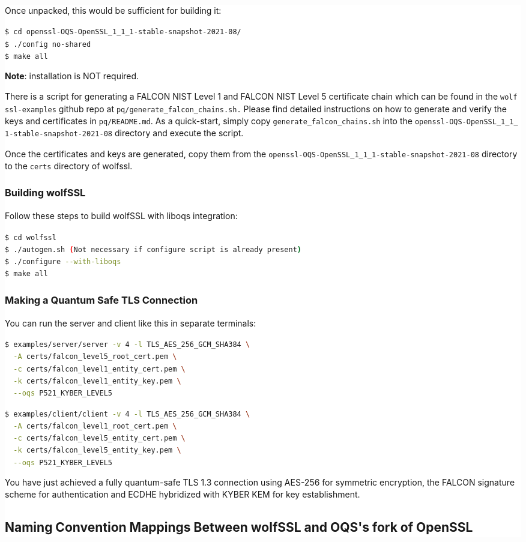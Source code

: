 Once unpacked, this would be sufficient for building it:

```sh
$ cd openssl-OQS-OpenSSL_1_1_1-stable-snapshot-2021-08/
$ ./config no-shared
$ make all
```

**Note**: installation is NOT required.

There is a script for generating a FALCON NIST Level 1 and FALCON NIST Level 5 certificate chain which can be found in the `wolfssl-examples` github repo at `pq/generate_falcon_chains.sh.` Please find detailed instructions on how to generate and verify the keys and certificates in `pq/README.md`. As a quick-start, simply copy `generate_falcon_chains.sh` into the `openssl-OQS-OpenSSL_1_1_1-stable-snapshot-2021-08` directory and execute the script.

Once the certificates and keys are generated, copy them from the `openssl-OQS-OpenSSL_1_1_1-stable-snapshot-2021-08` directory to the `certs` directory of wolfssl.

### Building wolfSSL

Follow these steps to build wolfSSL with liboqs integration:

```sh
$ cd wolfssl
$ ./autogen.sh (Not necessary if configure script is already present)
$ ./configure --with-liboqs
$ make all
```

### Making a Quantum Safe TLS Connection

You can run the server and client like this in separate terminals:

```sh
$ examples/server/server -v 4 -l TLS_AES_256_GCM_SHA384 \
  -A certs/falcon_level5_root_cert.pem \
  -c certs/falcon_level1_entity_cert.pem \
  -k certs/falcon_level1_entity_key.pem \
  --oqs P521_KYBER_LEVEL5
```

```sh
$ examples/client/client -v 4 -l TLS_AES_256_GCM_SHA384 \
  -A certs/falcon_level1_root_cert.pem \
  -c certs/falcon_level5_entity_cert.pem \
  -k certs/falcon_level5_entity_key.pem \
  --oqs P521_KYBER_LEVEL5
```

You have just achieved a fully quantum-safe TLS 1.3 connection using AES-256 for symmetric encryption, the FALCON signature scheme for authentication and ECDHE hybridized with KYBER KEM for key establishment.

## Naming Convention Mappings Between wolfSSL and OQS's fork of OpenSSL
